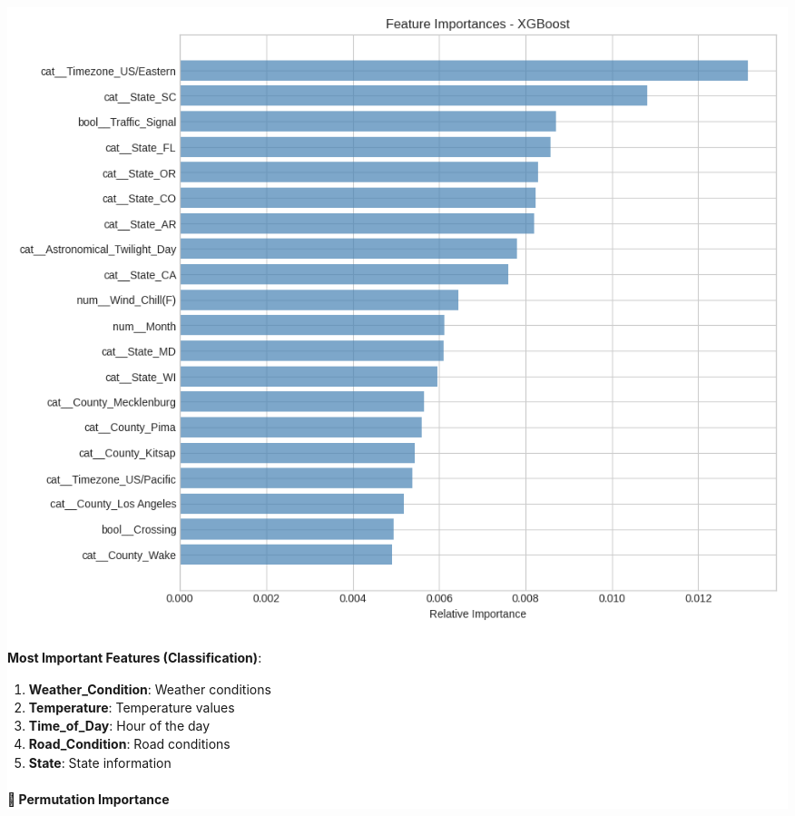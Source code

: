![Classification Feature Importance](xai_plots/classification_feature_importance.png)

**Most Important Features (Classification)**:
1. **Weather_Condition**: Weather conditions
2. **Temperature**: Temperature values
3. **Time_of_Day**: Hour of the day
4. **Road_Condition**: Road conditions
5. **State**: State information

#### 🔄 Permutation Importance